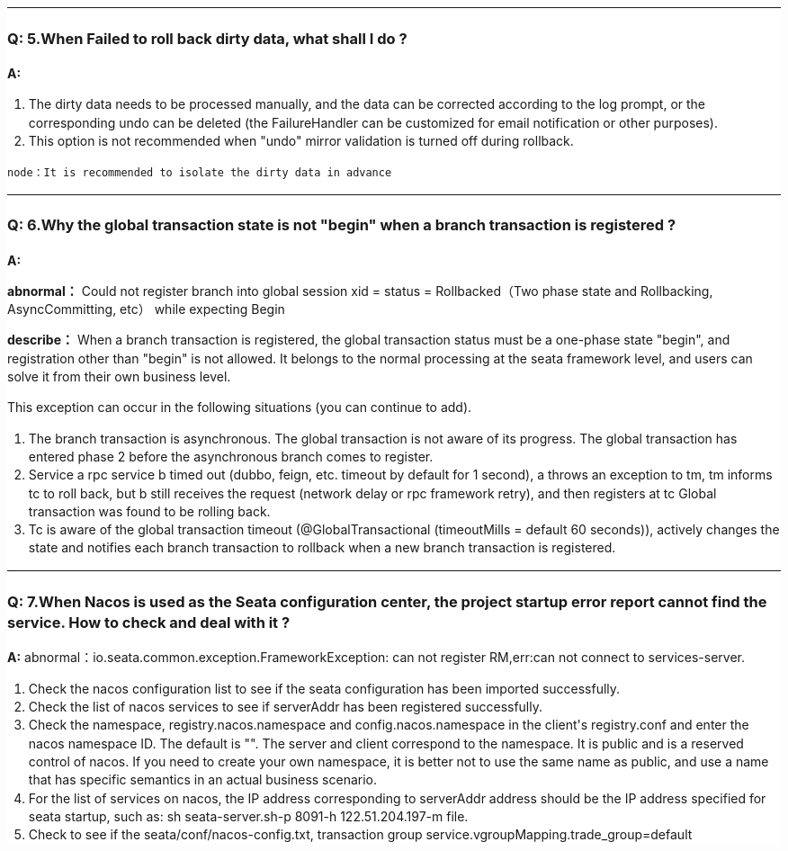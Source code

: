 ********
<h3 id='5'>Q: 5.When Failed to roll back dirty data, what shall I do ?</h3>

**A:** 
  1. The dirty data needs to be processed manually, and the data can be corrected according to the log prompt, or the corresponding undo can be deleted (the FailureHandler can be customized for email notification or other purposes).
  2. This option is not recommended when "undo" mirror validation is turned off during rollback.

    node：It is recommended to isolate the dirty data in advance

********
<h3 id='6'>Q: 6.Why the global transaction state is not "begin" when a branch transaction is registered ?</h3>

**A:** 

**abnormal：** Could not register branch into global session xid = status = Rollbacked（Two phase state and Rollbacking, AsyncCommitting, etc） while expecting Begin

**describe：** When a branch transaction is registered, the global transaction status must be a one-phase state "begin", and registration other than "begin" is not allowed. It belongs to the normal processing at the seata framework level, and users can solve it from their own business level.
    
This exception can occur in the following situations (you can continue to add).

  1. The branch transaction is asynchronous. The global transaction is not aware of its progress. The global transaction has entered phase 2 before the asynchronous branch comes to register.
  2. Service a rpc service b timed out (dubbo, feign, etc. timeout by default for 1 second), a throws an exception to tm, tm informs tc to roll back, but b still receives the request (network delay or rpc framework retry), and then registers at tc Global transaction was found to be rolling back.
  3. Tc is aware of the global transaction timeout (@GlobalTransactional (timeoutMills = default 60 seconds)), actively changes the state and notifies each branch transaction to rollback when a new branch transaction is registered.

********
<h3 id='7'>Q: 7.When Nacos is used as the Seata configuration center, the project startup error report cannot find the service. How to check and deal with it ?</h3>

**A:** 
abnormal：io.seata.common.exception.FrameworkException: can not register RM,err:can not connect to services-server.
  1. Check the nacos configuration list to see if the seata configuration has been imported successfully.
  2. Check the list of nacos services to see if serverAddr has been registered successfully.
  3. Check the namespace, registry.nacos.namespace and config.nacos.namespace in the client's registry.conf and enter the nacos namespace ID. The default is "". The server and client correspond to the namespace.
      It is public and is a reserved control of nacos. If you need to create your own namespace, it is better not to use the same name as public, and use a name that has specific semantics in an actual business scenario.
  4. For the list of services on nacos, the IP address corresponding to serverAddr address should be the IP address specified for seata startup, such as: sh seata-server.sh-p 8091-h 122.51.204.197-m file.
  5. Check to see if the seata/conf/nacos-config.txt, transaction group service.vgroupMapping.trade_group=default 
